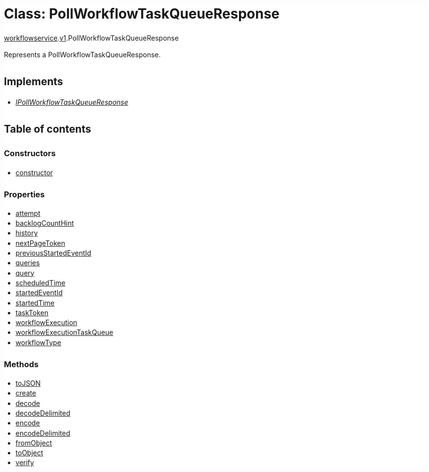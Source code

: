 # Class: PollWorkflowTaskQueueResponse

[workflowservice](../modules/proto.temporal.api.workflowservice.md).[v1](../modules/proto.temporal.api.workflowservice.v1.md).PollWorkflowTaskQueueResponse

Represents a PollWorkflowTaskQueueResponse.

## Implements

* [*IPollWorkflowTaskQueueResponse*](../interfaces/proto.temporal.api.workflowservice.v1.ipollworkflowtaskqueueresponse.md)

## Table of contents

### Constructors

- [constructor](proto.temporal.api.workflowservice.v1.pollworkflowtaskqueueresponse.md#constructor)

### Properties

- [attempt](proto.temporal.api.workflowservice.v1.pollworkflowtaskqueueresponse.md#attempt)
- [backlogCountHint](proto.temporal.api.workflowservice.v1.pollworkflowtaskqueueresponse.md#backlogcounthint)
- [history](proto.temporal.api.workflowservice.v1.pollworkflowtaskqueueresponse.md#history)
- [nextPageToken](proto.temporal.api.workflowservice.v1.pollworkflowtaskqueueresponse.md#nextpagetoken)
- [previousStartedEventId](proto.temporal.api.workflowservice.v1.pollworkflowtaskqueueresponse.md#previousstartedeventid)
- [queries](proto.temporal.api.workflowservice.v1.pollworkflowtaskqueueresponse.md#queries)
- [query](proto.temporal.api.workflowservice.v1.pollworkflowtaskqueueresponse.md#query)
- [scheduledTime](proto.temporal.api.workflowservice.v1.pollworkflowtaskqueueresponse.md#scheduledtime)
- [startedEventId](proto.temporal.api.workflowservice.v1.pollworkflowtaskqueueresponse.md#startedeventid)
- [startedTime](proto.temporal.api.workflowservice.v1.pollworkflowtaskqueueresponse.md#startedtime)
- [taskToken](proto.temporal.api.workflowservice.v1.pollworkflowtaskqueueresponse.md#tasktoken)
- [workflowExecution](proto.temporal.api.workflowservice.v1.pollworkflowtaskqueueresponse.md#workflowexecution)
- [workflowExecutionTaskQueue](proto.temporal.api.workflowservice.v1.pollworkflowtaskqueueresponse.md#workflowexecutiontaskqueue)
- [workflowType](proto.temporal.api.workflowservice.v1.pollworkflowtaskqueueresponse.md#workflowtype)

### Methods

- [toJSON](proto.temporal.api.workflowservice.v1.pollworkflowtaskqueueresponse.md#tojson)
- [create](proto.temporal.api.workflowservice.v1.pollworkflowtaskqueueresponse.md#create)
- [decode](proto.temporal.api.workflowservice.v1.pollworkflowtaskqueueresponse.md#decode)
- [decodeDelimited](proto.temporal.api.workflowservice.v1.pollworkflowtaskqueueresponse.md#decodedelimited)
- [encode](proto.temporal.api.workflowservice.v1.pollworkflowtaskqueueresponse.md#encode)
- [encodeDelimited](proto.temporal.api.workflowservice.v1.pollworkflowtaskqueueresponse.md#encodedelimited)
- [fromObject](proto.temporal.api.workflowservice.v1.pollworkflowtaskqueueresponse.md#fromobject)
- [toObject](proto.temporal.api.workflowservice.v1.pollworkflowtaskqueueresponse.md#toobject)
- [verify](proto.temporal.api.workflowservice.v1.pollworkflowtaskqueueresponse.md#verify)
